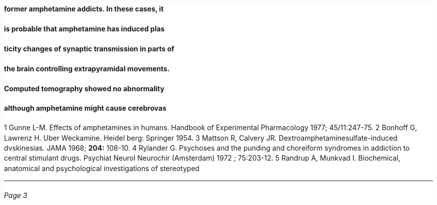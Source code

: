 #### former  amphetamine  addicts.  In  these  cases,  it 

#### is  probable  that  amphetamine  has  induced  plas­

#### ticity  changes  of  synaptic  transmission  in  parts  of 

#### the  brain  controlling  extrapyramidal  movements. 

#### Computed  tomography  showed  no  abnormality 

#### although  amphetamine  might  cause  cerebrovas­

1  Gunne  L-M.  Effects  of  amphetamines  in  humans. Handbook  of  Experimental  Pharmacology  1977; 45/11:247-75. 2  Bonhoff  G,  Lawrenz  H. Uber  Weckamine.  Heidel­ berg: Springer 1954. 3  Mattson  R,  Calvery  JR.  Dextroamphetaminesulfate-induced  dvskinesias. JAMA  1968; **204:** 108-10. 4  Rylander  G.  Psychoses  and  the  punding  and choreiform  syndromes  in  addiction  to  central stimulant  drugs. Psychiat  Neurol  Neurochir (Amsterdam) 1972 ; 75:203-12. 5  Randrup  A,  Munkvad  I.  Biochemical,  anatomical and psychological investigations of stereotyped


---

###### Page 3
